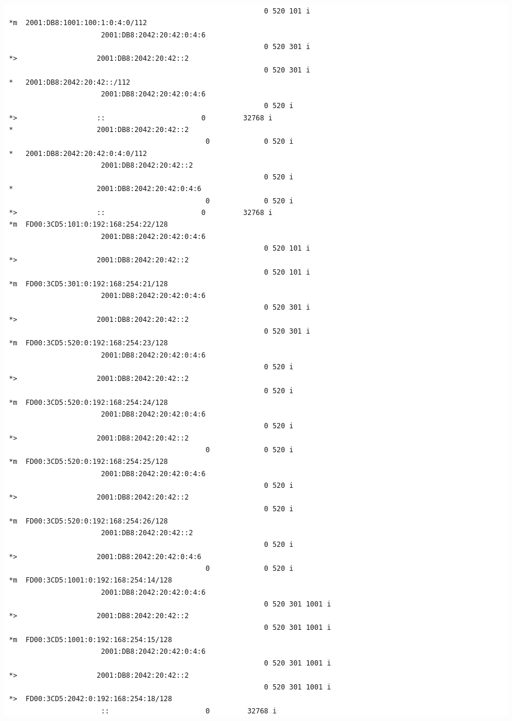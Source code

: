 ```
                                                              0 520 101 i
 *m  2001:DB8:1001:100:1:0:4:0/112
                       2001:DB8:2042:20:42:0:4:6
                                                              0 520 301 i
 *>                   2001:DB8:2042:20:42::2
                                                              0 520 301 i
 *   2001:DB8:2042:20:42::/112
                       2001:DB8:2042:20:42:0:4:6
                                                              0 520 i
 *>                   ::                       0         32768 i
 *                    2001:DB8:2042:20:42::2
                                                0             0 520 i
 *   2001:DB8:2042:20:42:0:4:0/112
                       2001:DB8:2042:20:42::2
                                                              0 520 i
 *                    2001:DB8:2042:20:42:0:4:6
                                                0             0 520 i
 *>                   ::                       0         32768 i
 *m  FD00:3CD5:101:0:192:168:254:22/128
                       2001:DB8:2042:20:42:0:4:6
                                                              0 520 101 i
 *>                   2001:DB8:2042:20:42::2
                                                              0 520 101 i
 *m  FD00:3CD5:301:0:192:168:254:21/128
                       2001:DB8:2042:20:42:0:4:6
                                                              0 520 301 i
 *>                   2001:DB8:2042:20:42::2
                                                              0 520 301 i
 *m  FD00:3CD5:520:0:192:168:254:23/128
                       2001:DB8:2042:20:42:0:4:6
                                                              0 520 i
 *>                   2001:DB8:2042:20:42::2
                                                              0 520 i
 *m  FD00:3CD5:520:0:192:168:254:24/128
                       2001:DB8:2042:20:42:0:4:6
                                                              0 520 i
 *>                   2001:DB8:2042:20:42::2
                                                0             0 520 i
 *m  FD00:3CD5:520:0:192:168:254:25/128
                       2001:DB8:2042:20:42:0:4:6
                                                              0 520 i
 *>                   2001:DB8:2042:20:42::2
                                                              0 520 i
 *m  FD00:3CD5:520:0:192:168:254:26/128
                       2001:DB8:2042:20:42::2
                                                              0 520 i
 *>                   2001:DB8:2042:20:42:0:4:6
                                                0             0 520 i
 *m  FD00:3CD5:1001:0:192:168:254:14/128
                       2001:DB8:2042:20:42:0:4:6
                                                              0 520 301 1001 i
 *>                   2001:DB8:2042:20:42::2
                                                              0 520 301 1001 i
 *m  FD00:3CD5:1001:0:192:168:254:15/128
                       2001:DB8:2042:20:42:0:4:6
                                                              0 520 301 1001 i
 *>                   2001:DB8:2042:20:42::2
                                                              0 520 301 1001 i
 *>  FD00:3CD5:2042:0:192:168:254:18/128
                       ::                       0         32768 i
```
